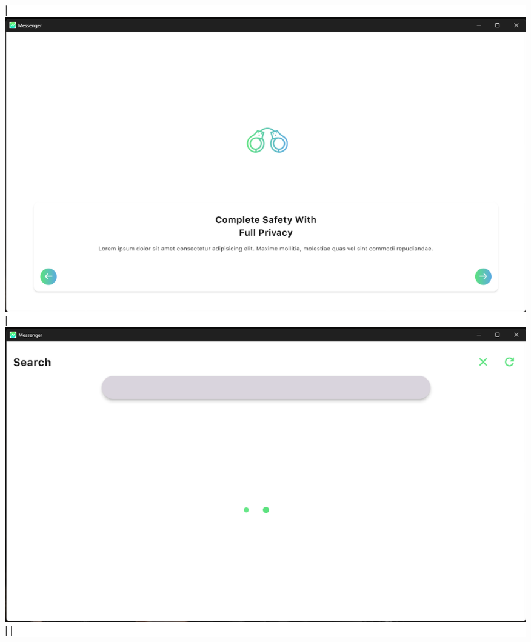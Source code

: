 | ![Windows Light Onboarding 2](screenshots/windows/windows-light-onboarding2.png) | ![Windows Light Chats New Search](screenshots/windows/windows-light-chats-new-search.png)                             |                                                                                 |